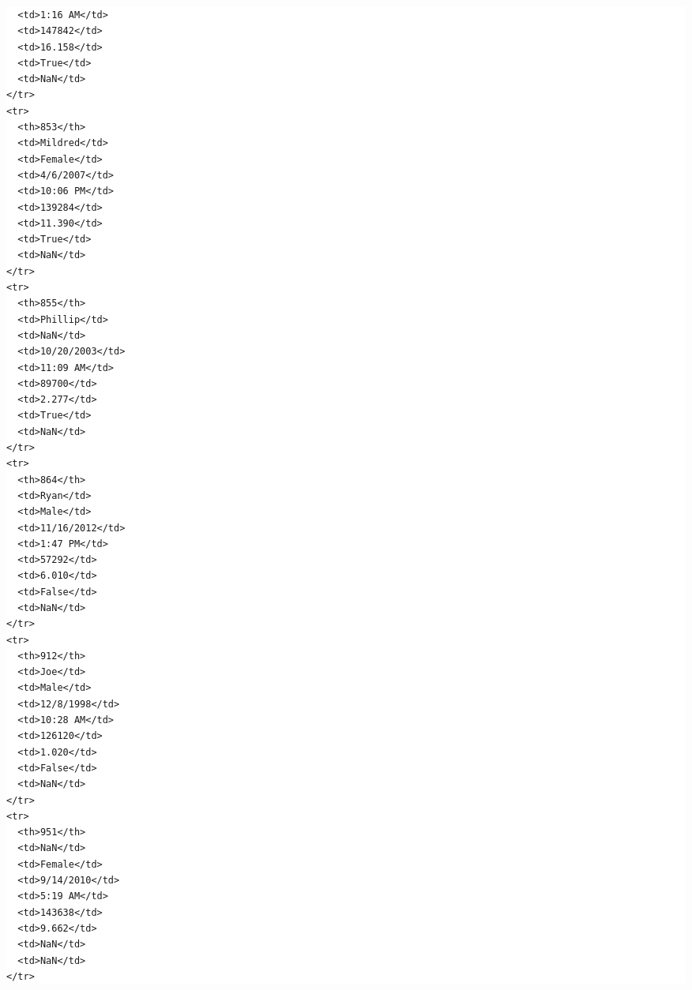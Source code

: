       <td>1:16 AM</td>
      <td>147842</td>
      <td>16.158</td>
      <td>True</td>
      <td>NaN</td>
    </tr>
    <tr>
      <th>853</th>
      <td>Mildred</td>
      <td>Female</td>
      <td>4/6/2007</td>
      <td>10:06 PM</td>
      <td>139284</td>
      <td>11.390</td>
      <td>True</td>
      <td>NaN</td>
    </tr>
    <tr>
      <th>855</th>
      <td>Phillip</td>
      <td>NaN</td>
      <td>10/20/2003</td>
      <td>11:09 AM</td>
      <td>89700</td>
      <td>2.277</td>
      <td>True</td>
      <td>NaN</td>
    </tr>
    <tr>
      <th>864</th>
      <td>Ryan</td>
      <td>Male</td>
      <td>11/16/2012</td>
      <td>1:47 PM</td>
      <td>57292</td>
      <td>6.010</td>
      <td>False</td>
      <td>NaN</td>
    </tr>
    <tr>
      <th>912</th>
      <td>Joe</td>
      <td>Male</td>
      <td>12/8/1998</td>
      <td>10:28 AM</td>
      <td>126120</td>
      <td>1.020</td>
      <td>False</td>
      <td>NaN</td>
    </tr>
    <tr>
      <th>951</th>
      <td>NaN</td>
      <td>Female</td>
      <td>9/14/2010</td>
      <td>5:19 AM</td>
      <td>143638</td>
      <td>9.662</td>
      <td>NaN</td>
      <td>NaN</td>
    </tr>
  </tbody>
</table>
</div>